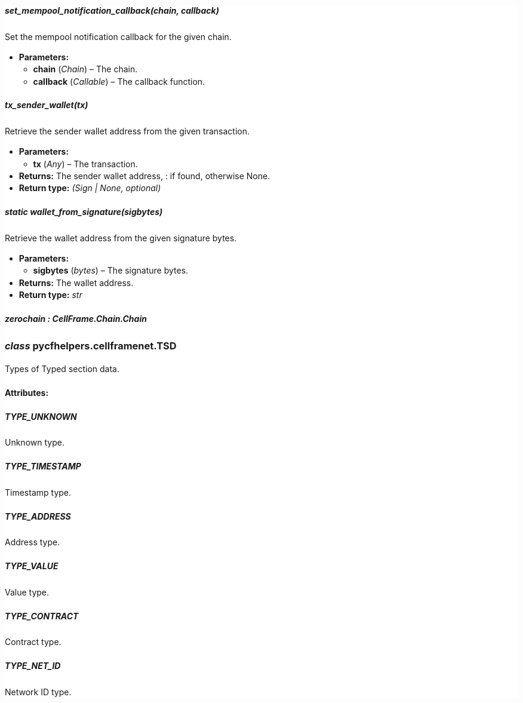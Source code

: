 ##### set_mempool_notification_callback(chain, callback)

Set the mempool notification callback for the given chain.

* **Parameters:**
  * **chain** (*Chain*) – The chain.
  * **callback** (*Callable*) – The callback function.

##### tx_sender_wallet(tx)

Retrieve the sender wallet address from the given transaction.

* **Parameters:**
	* **tx** (*Any*) – The transaction.
* **Returns:** The sender wallet address,
  : if found, otherwise None.
* **Return type:** *(Sign | None, optional)*

##### *static* wallet_from_signature(sigbytes)

Retrieve the wallet address from the given signature bytes.
* **Parameters:**
	* **sigbytes** (*bytes*) – The signature bytes.
* **Returns:** The wallet address.
* **Return type:** *str*

##### zerochain *: CellFrame.Chain.Chain*

### *class* pycfhelpers.cellframenet.TSD

Types of Typed section data.

#### Attributes:

##### TYPE_UNKNOWN

Unknown type.

##### TYPE_TIMESTAMP

Timestamp type.

##### TYPE_ADDRESS

Address type.

##### TYPE_VALUE

Value type.

##### TYPE_CONTRACT

Contract type.

##### TYPE_NET_ID

Network ID type.
